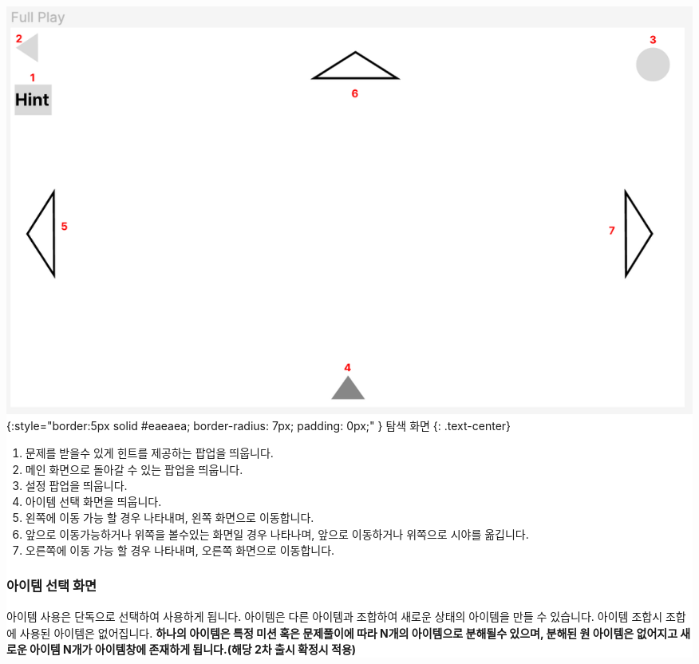 ![탐색 플레이](/images/20230301/unity-myproject-escape-number-03.png){:style="border:5px solid #eaeaea; border-radius: 7px; padding: 0px;" }
탐색 화면
{: .text-center}

1. 문제를 받을수 있게 힌트를 제공하는 팝업을 띄웁니다.
2. 메인 화면으로 돌아갈 수 있는 팝업을 띄웁니다.
3. 설정 팝업을 띄웁니다.
4. 아이템 선택 화면을 띄웁니다.
5. 왼쪽에 이동 가능 할 경우 나타내며, 왼쪽 화면으로 이동합니다.
6. 앞으로 이동가능하거나 위쪽을 볼수있는 화면일 경우 나타나며, 앞으로 이동하거나 위쪽으로 시야를 옮깁니다.
7. 오른쪽에 이동 가능 할 경우 나타내며, 오른쪽 화면으로 이동합니다.

### 아이템 선택 화면
아이템 사용은 단독으로 선택하여 사용하게 됩니다. 아이템은 다른 아이템과 조합하여 새로운 상태의 아이템을 만들 수 있습니다. 아이템 조합시 조합에 사용된 아이템은 없어집니다. **하나의 아이템은 특정 미션 혹은 문제풀이에 따라 N개의 아이템으로 분해될수 있으며, 분해된 원 아이템은 없어지고 새로운 아이템 N개가 아이템창에 존재하게 됩니다.(해당 2차 출시 확정시 적용)**
